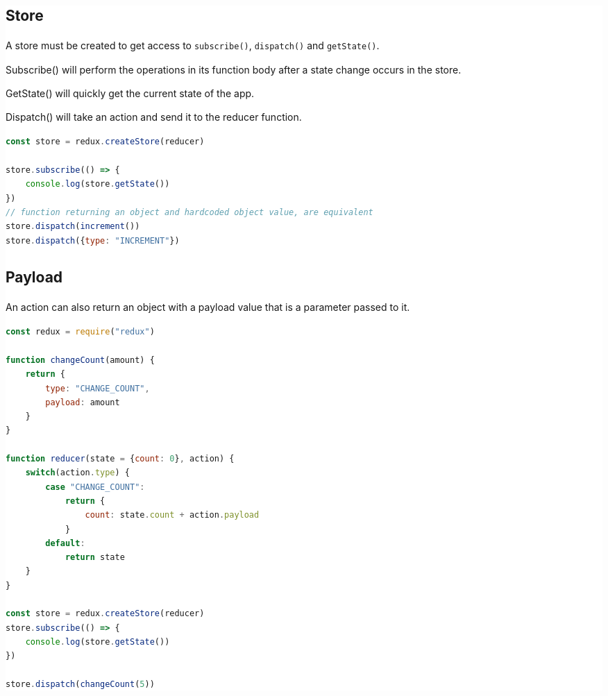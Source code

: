 ## Store

A store must be created to get access to `subscribe()`, `dispatch()` and `getState()`.

Subscribe() will perform the operations in its function body after a state change occurs in the store.

GetState() will quickly get the current state of the app.

Dispatch() will take an action and send it to the reducer function.

```js
const store = redux.createStore(reducer)

store.subscribe(() => {
    console.log(store.getState())
})
// function returning an object and hardcoded object value, are equivalent
store.dispatch(increment())
store.dispatch({type: "INCREMENT"})
```

## Payload

An action can also return an object with a payload value that is a parameter passed to it.

```js
const redux = require("redux")

function changeCount(amount) {
    return {
        type: "CHANGE_COUNT",
        payload: amount
    }
}

function reducer(state = {count: 0}, action) {
    switch(action.type) {
        case "CHANGE_COUNT":
            return {
                count: state.count + action.payload
            }
        default:
            return state
    }
}

const store = redux.createStore(reducer)
store.subscribe(() => {
    console.log(store.getState())
})

store.dispatch(changeCount(5))
```
